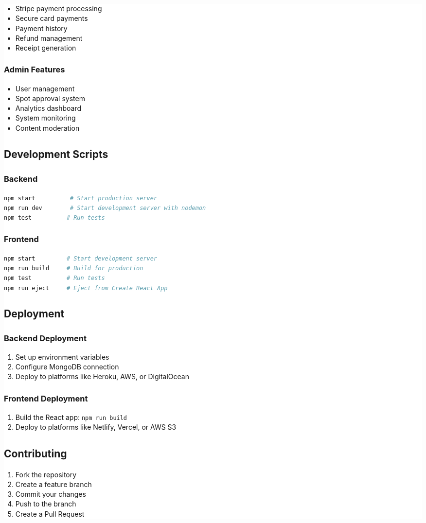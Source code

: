 - Stripe payment processing
- Secure card payments
- Payment history
- Refund management
- Receipt generation

### Admin Features

- User management
- Spot approval system
- Analytics dashboard
- System monitoring
- Content moderation

## Development Scripts

### Backend

```bash
npm start          # Start production server
npm run dev        # Start development server with nodemon
npm test          # Run tests
```

### Frontend

```bash
npm start         # Start development server
npm run build     # Build for production
npm test          # Run tests
npm run eject     # Eject from Create React App
```

## Deployment

### Backend Deployment

1. Set up environment variables
2. Configure MongoDB connection
3. Deploy to platforms like Heroku, AWS, or DigitalOcean

### Frontend Deployment

1. Build the React app: `npm run build`
2. Deploy to platforms like Netlify, Vercel, or AWS S3

## Contributing

1. Fork the repository
2. Create a feature branch
3. Commit your changes
4. Push to the branch
5. Create a Pull Request

